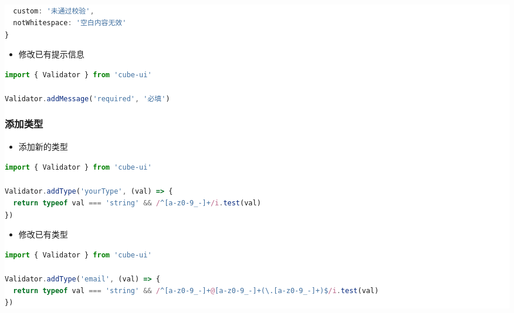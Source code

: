   ```js
    custom: '未通过校验',
    notWhitespace: '空白内容无效'
  }
  ```
  - 修改已有提示信息

  ```js
  import { Validator } from 'cube-ui'

  Validator.addMessage('required', '必填')
  ```

### 添加类型

  - 添加新的类型

  ```js
  import { Validator } from 'cube-ui'

  Validator.addType('yourType', (val) => {
    return typeof val === 'string' && /^[a-z0-9_-]+/i.test(val)
  })
  ```

  - 修改已有类型

  ```js
  import { Validator } from 'cube-ui'

  Validator.addType('email', (val) => {
    return typeof val === 'string' && /^[a-z0-9_-]+@[a-z0-9_-]+(\.[a-z0-9_-]+)$/i.test(val)
  })
  ```
